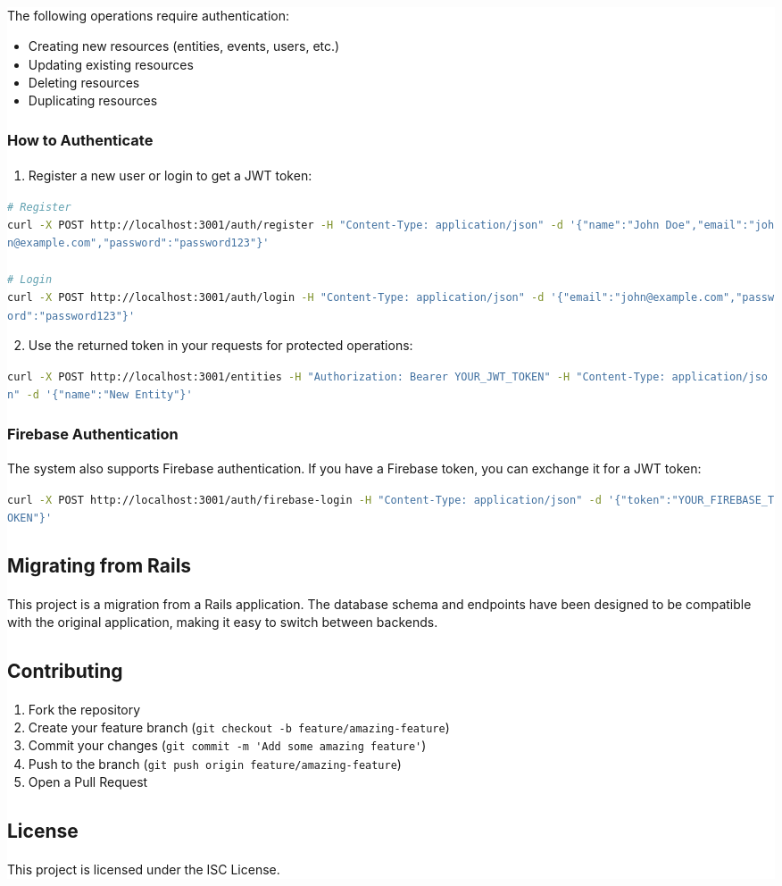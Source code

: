 The following operations require authentication:

- Creating new resources (entities, events, users, etc.)
- Updating existing resources
- Deleting resources
- Duplicating resources

### How to Authenticate

1. Register a new user or login to get a JWT token:

```bash
# Register
curl -X POST http://localhost:3001/auth/register -H "Content-Type: application/json" -d '{"name":"John Doe","email":"john@example.com","password":"password123"}'

# Login
curl -X POST http://localhost:3001/auth/login -H "Content-Type: application/json" -d '{"email":"john@example.com","password":"password123"}'
```

2. Use the returned token in your requests for protected operations:

```bash
curl -X POST http://localhost:3001/entities -H "Authorization: Bearer YOUR_JWT_TOKEN" -H "Content-Type: application/json" -d '{"name":"New Entity"}'
```

### Firebase Authentication

The system also supports Firebase authentication. If you have a Firebase token, you can exchange it for a JWT token:

```bash
curl -X POST http://localhost:3001/auth/firebase-login -H "Content-Type: application/json" -d '{"token":"YOUR_FIREBASE_TOKEN"}'
```

## Migrating from Rails

This project is a migration from a Rails application. The database schema and endpoints have been designed to be compatible with the original application, making it easy to switch between backends.

## Contributing

1. Fork the repository
2. Create your feature branch (`git checkout -b feature/amazing-feature`)
3. Commit your changes (`git commit -m 'Add some amazing feature'`)
4. Push to the branch (`git push origin feature/amazing-feature`)
5. Open a Pull Request

## License

This project is licensed under the ISC License.

